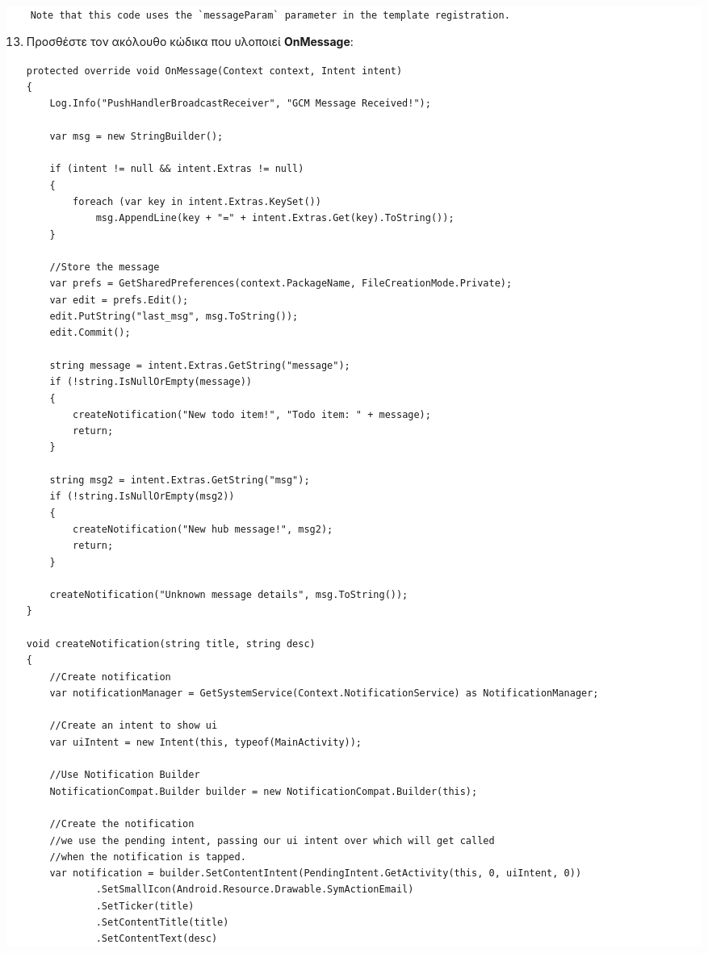         Note that this code uses the `messageParam` parameter in the template registration. 

13. Προσθέστε τον ακόλουθο κώδικα που υλοποιεί **OnMessage**: 

        protected override void OnMessage(Context context, Intent intent)
        {
            Log.Info("PushHandlerBroadcastReceiver", "GCM Message Received!");

            var msg = new StringBuilder();

            if (intent != null && intent.Extras != null)
            {
                foreach (var key in intent.Extras.KeySet())
                    msg.AppendLine(key + "=" + intent.Extras.Get(key).ToString());
            }

            //Store the message
            var prefs = GetSharedPreferences(context.PackageName, FileCreationMode.Private);
            var edit = prefs.Edit();
            edit.PutString("last_msg", msg.ToString());
            edit.Commit();

            string message = intent.Extras.GetString("message");
            if (!string.IsNullOrEmpty(message))
            {
                createNotification("New todo item!", "Todo item: " + message);
                return;
            }

            string msg2 = intent.Extras.GetString("msg");
            if (!string.IsNullOrEmpty(msg2))
            {
                createNotification("New hub message!", msg2);
                return;
            }

            createNotification("Unknown message details", msg.ToString());
        }

        void createNotification(string title, string desc)
        {
            //Create notification
            var notificationManager = GetSystemService(Context.NotificationService) as NotificationManager;

            //Create an intent to show ui
            var uiIntent = new Intent(this, typeof(MainActivity));

            //Use Notification Builder
            NotificationCompat.Builder builder = new NotificationCompat.Builder(this);

            //Create the notification
            //we use the pending intent, passing our ui intent over which will get called
            //when the notification is tapped.
            var notification = builder.SetContentIntent(PendingIntent.GetActivity(this, 0, uiIntent, 0))
                    .SetSmallIcon(Android.Resource.Drawable.SymActionEmail)
                    .SetTicker(title)
                    .SetContentTitle(title)
                    .SetContentText(desc)
